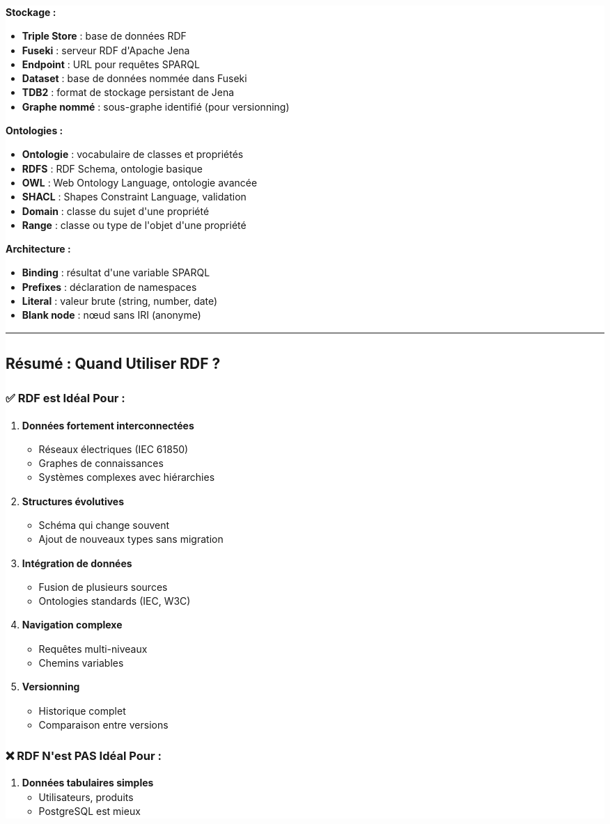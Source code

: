 **Stockage :**
- **Triple Store** : base de données RDF
- **Fuseki** : serveur RDF d'Apache Jena
- **Endpoint** : URL pour requêtes SPARQL
- **Dataset** : base de données nommée dans Fuseki
- **TDB2** : format de stockage persistant de Jena
- **Graphe nommé** : sous-graphe identifié (pour versionning)

**Ontologies :**
- **Ontologie** : vocabulaire de classes et propriétés
- **RDFS** : RDF Schema, ontologie basique
- **OWL** : Web Ontology Language, ontologie avancée
- **SHACL** : Shapes Constraint Language, validation
- **Domain** : classe du sujet d'une propriété
- **Range** : classe ou type de l'objet d'une propriété

**Architecture :**
- **Binding** : résultat d'une variable SPARQL
- **Prefixes** : déclaration de namespaces
- **Literal** : valeur brute (string, number, date)
- **Blank node** : nœud sans IRI (anonyme)

---

## Résumé : Quand Utiliser RDF ?

### ✅ RDF est Idéal Pour :

1. **Données fortement interconnectées**
   - Réseaux électriques (IEC 61850)
   - Graphes de connaissances
   - Systèmes complexes avec hiérarchies

2. **Structures évolutives**
   - Schéma qui change souvent
   - Ajout de nouveaux types sans migration

3. **Intégration de données**
   - Fusion de plusieurs sources
   - Ontologies standards (IEC, W3C)

4. **Navigation complexe**
   - Requêtes multi-niveaux
   - Chemins variables

5. **Versionning**
   - Historique complet
   - Comparaison entre versions

### ❌ RDF N'est PAS Idéal Pour :

1. **Données tabulaires simples**
   - Utilisateurs, produits
   - PostgreSQL est mieux

